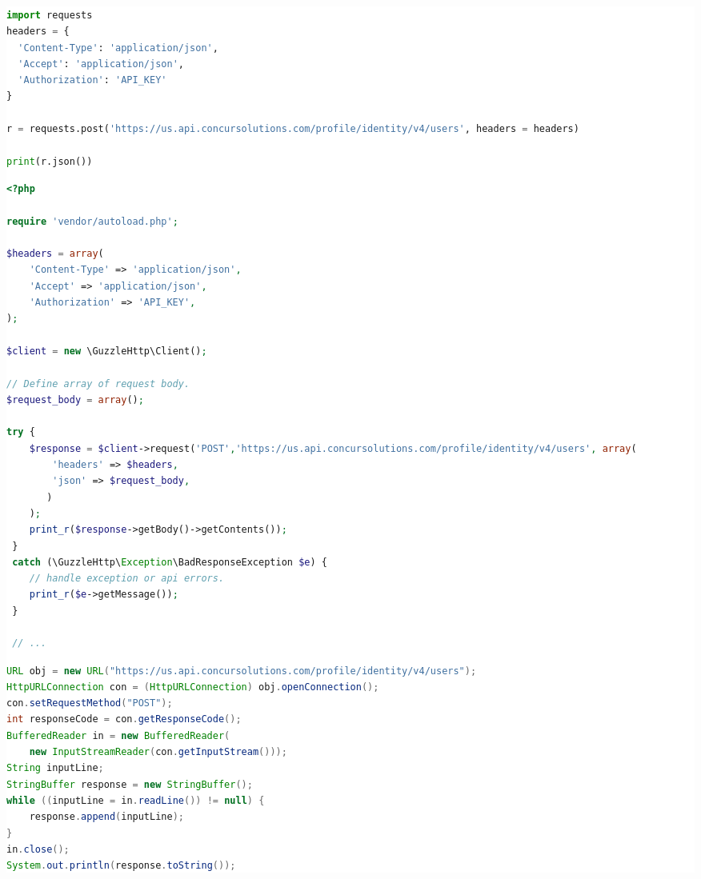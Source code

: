 ```python
import requests
headers = {
  'Content-Type': 'application/json',
  'Accept': 'application/json',
  'Authorization': 'API_KEY'
}

r = requests.post('https://us.api.concursolutions.com/profile/identity/v4/users', headers = headers)

print(r.json())

```

```php
<?php

require 'vendor/autoload.php';

$headers = array(
    'Content-Type' => 'application/json',
    'Accept' => 'application/json',
    'Authorization' => 'API_KEY',
);

$client = new \GuzzleHttp\Client();

// Define array of request body.
$request_body = array();

try {
    $response = $client->request('POST','https://us.api.concursolutions.com/profile/identity/v4/users', array(
        'headers' => $headers,
        'json' => $request_body,
       )
    );
    print_r($response->getBody()->getContents());
 }
 catch (\GuzzleHttp\Exception\BadResponseException $e) {
    // handle exception or api errors.
    print_r($e->getMessage());
 }

 // ...

```

```java
URL obj = new URL("https://us.api.concursolutions.com/profile/identity/v4/users");
HttpURLConnection con = (HttpURLConnection) obj.openConnection();
con.setRequestMethod("POST");
int responseCode = con.getResponseCode();
BufferedReader in = new BufferedReader(
    new InputStreamReader(con.getInputStream()));
String inputLine;
StringBuffer response = new StringBuffer();
while ((inputLine = in.readLine()) != null) {
    response.append(inputLine);
}
in.close();
System.out.println(response.toString());

```
